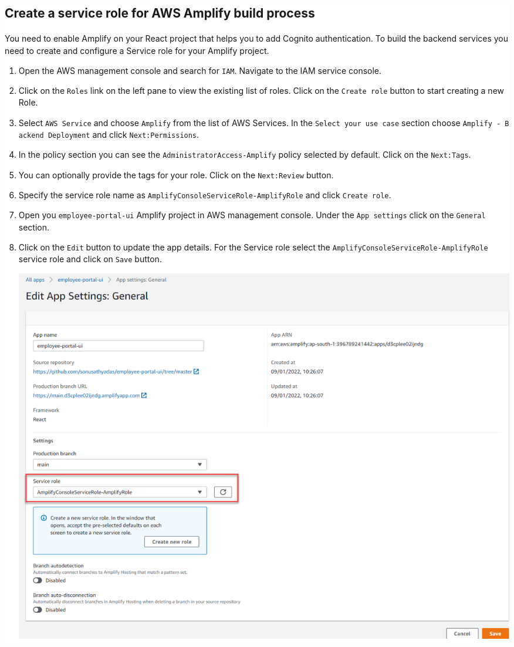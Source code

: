 ## Create a service role for AWS Amplify build process
You need to enable Amplify on your React project that helps you to add Cognito authentication. To build the backend services you need to create and configure a Service role for your Amplify project.

1) Open the AWS management console and search for `IAM`. Navigate to the IAM service console.
2) Click on the `Roles` link on the left pane to view the existing list of roles. Click on the `Create role` button to start creating a new Role.
3) Select `AWS Service`  and choose `Amplify` from the list of AWS Services. In the `Select your use case` section choose `Amplify - Backend Deployment` and click `Next:Permissions`.
4) In the policy section you can see the `AdministratorAccess-Amplify` policy selected by default. Click on the `Next:Tags`.
5) You can optionally provide the tags for your role. Click on the `Next:Review` button.
6) Specify the service role name as `AmplifyConsoleServiceRole-AmplifyRole` and click `Create role`.
7) Open you `employee-portal-ui` Amplify project in AWS management console. Under the `App settings` click on the `General` section.
8) Click on the `Edit` button to update the app details. For the Service role select the `AmplifyConsoleServiceRole-AmplifyRole` service role and click on `Save` button.

    ![Amplify11](images/image11.png)
